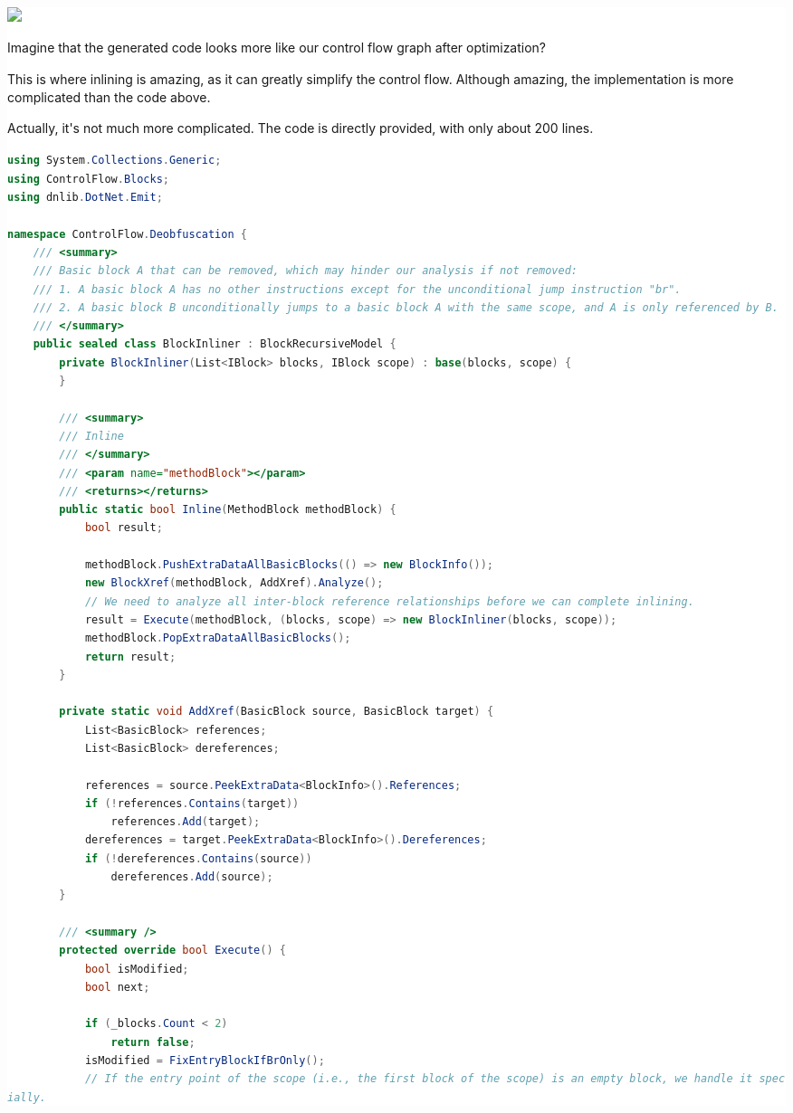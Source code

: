 ![](/../net-control-flow-analysis-2-deobfuscation/10.png)

Imagine that the generated code looks more like our control flow graph after optimization?

This is where inlining is amazing, as it can greatly simplify the control flow. Although amazing, the implementation is more complicated than the code above.

Actually, it's not much more complicated. The code is directly provided, with only about 200 lines.

``` csharp
using System.Collections.Generic;
using ControlFlow.Blocks;
using dnlib.DotNet.Emit;

namespace ControlFlow.Deobfuscation {
    /// <summary>
    /// Basic block A that can be removed, which may hinder our analysis if not removed:
    /// 1. A basic block A has no other instructions except for the unconditional jump instruction "br".
    /// 2. A basic block B unconditionally jumps to a basic block A with the same scope, and A is only referenced by B.
    /// </summary>
    public sealed class BlockInliner : BlockRecursiveModel {
        private BlockInliner(List<IBlock> blocks, IBlock scope) : base(blocks, scope) {
        }

        /// <summary>
        /// Inline
        /// </summary>
        /// <param name="methodBlock"></param>
        /// <returns></returns>
        public static bool Inline(MethodBlock methodBlock) {
            bool result;

            methodBlock.PushExtraDataAllBasicBlocks(() => new BlockInfo());
            new BlockXref(methodBlock, AddXref).Analyze();
            // We need to analyze all inter-block reference relationships before we can complete inlining.
            result = Execute(methodBlock, (blocks, scope) => new BlockInliner(blocks, scope));
            methodBlock.PopExtraDataAllBasicBlocks();
            return result;
        }

        private static void AddXref(BasicBlock source, BasicBlock target) {
            List<BasicBlock> references;
            List<BasicBlock> dereferences;

            references = source.PeekExtraData<BlockInfo>().References;
            if (!references.Contains(target))
                references.Add(target);
            dereferences = target.PeekExtraData<BlockInfo>().Dereferences;
            if (!dereferences.Contains(source))
                dereferences.Add(source);
        }

        /// <summary />
        protected override bool Execute() {
            bool isModified;
            bool next;

            if (_blocks.Count < 2)
                return false;
            isModified = FixEntryBlockIfBrOnly();
            // If the entry point of the scope (i.e., the first block of the scope) is an empty block, we handle it specially.
```